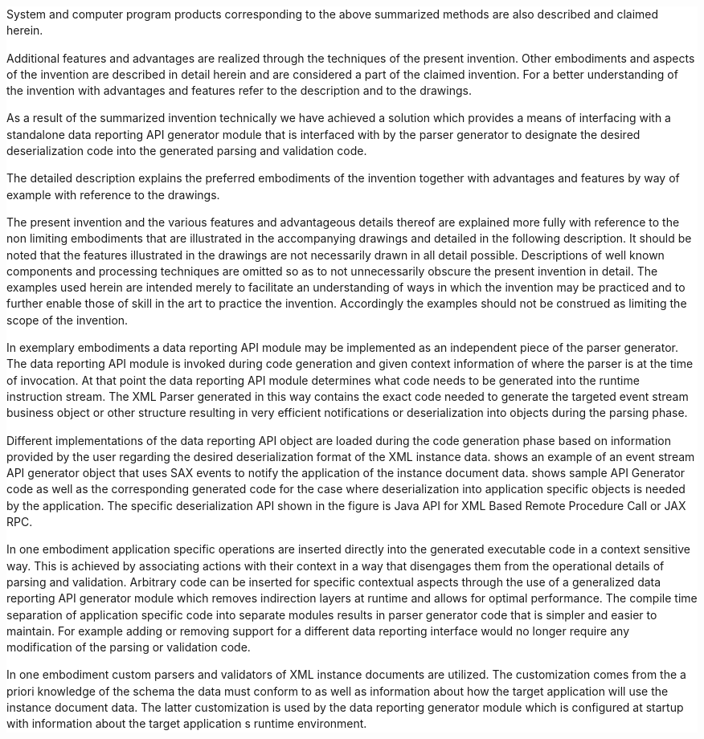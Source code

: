 System and computer program products corresponding to the above summarized methods are also described and claimed herein.

Additional features and advantages are realized through the techniques of the present invention. Other embodiments and aspects of the invention are described in detail herein and are considered a part of the claimed invention. For a better understanding of the invention with advantages and features refer to the description and to the drawings.

As a result of the summarized invention technically we have achieved a solution which provides a means of interfacing with a standalone data reporting API generator module that is interfaced with by the parser generator to designate the desired deserialization code into the generated parsing and validation code.

The detailed description explains the preferred embodiments of the invention together with advantages and features by way of example with reference to the drawings.

The present invention and the various features and advantageous details thereof are explained more fully with reference to the non limiting embodiments that are illustrated in the accompanying drawings and detailed in the following description. It should be noted that the features illustrated in the drawings are not necessarily drawn in all detail possible. Descriptions of well known components and processing techniques are omitted so as to not unnecessarily obscure the present invention in detail. The examples used herein are intended merely to facilitate an understanding of ways in which the invention may be practiced and to further enable those of skill in the art to practice the invention. Accordingly the examples should not be construed as limiting the scope of the invention.

In exemplary embodiments a data reporting API module may be implemented as an independent piece of the parser generator. The data reporting API module is invoked during code generation and given context information of where the parser is at the time of invocation. At that point the data reporting API module determines what code needs to be generated into the runtime instruction stream. The XML Parser generated in this way contains the exact code needed to generate the targeted event stream business object or other structure resulting in very efficient notifications or deserialization into objects during the parsing phase.

Different implementations of the data reporting API object are loaded during the code generation phase based on information provided by the user regarding the desired deserialization format of the XML instance data. shows an example of an event stream API generator object that uses SAX events to notify the application of the instance document data. shows sample API Generator code as well as the corresponding generated code for the case where deserialization into application specific objects is needed by the application. The specific deserialization API shown in the figure is Java API for XML Based Remote Procedure Call or JAX RPC.

In one embodiment application specific operations are inserted directly into the generated executable code in a context sensitive way. This is achieved by associating actions with their context in a way that disengages them from the operational details of parsing and validation. Arbitrary code can be inserted for specific contextual aspects through the use of a generalized data reporting API generator module which removes indirection layers at runtime and allows for optimal performance. The compile time separation of application specific code into separate modules results in parser generator code that is simpler and easier to maintain. For example adding or removing support for a different data reporting interface would no longer require any modification of the parsing or validation code.

In one embodiment custom parsers and validators of XML instance documents are utilized. The customization comes from the a priori knowledge of the schema the data must conform to as well as information about how the target application will use the instance document data. The latter customization is used by the data reporting generator module which is configured at startup with information about the target application s runtime environment.
